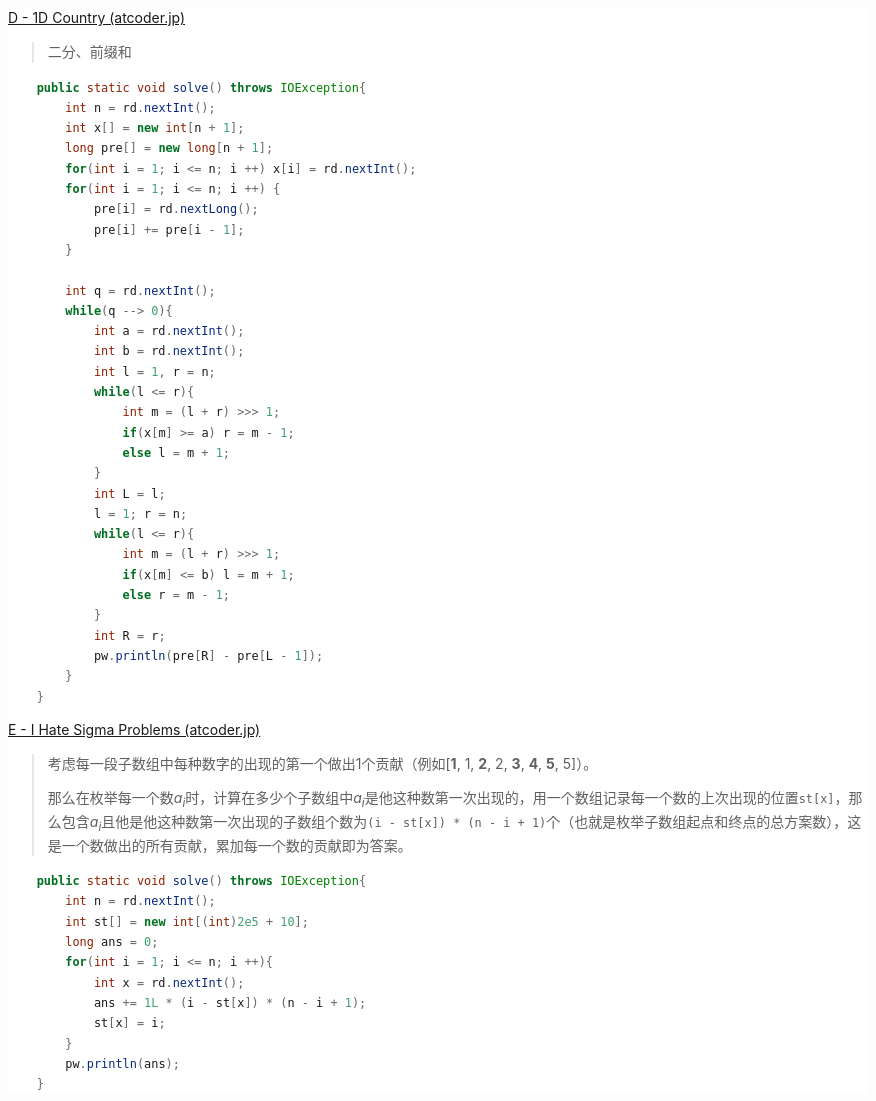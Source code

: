 [D - 1D Country (atcoder.jp)](https://atcoder.jp/contests/abc371/tasks/abc371_d)

> 二分、前缀和

```java
    public static void solve() throws IOException{     
        int n = rd.nextInt();
        int x[] = new int[n + 1];
        long pre[] = new long[n + 1];
        for(int i = 1; i <= n; i ++) x[i] = rd.nextInt();
        for(int i = 1; i <= n; i ++) {
            pre[i] = rd.nextLong();
            pre[i] += pre[i - 1];
        }

        int q = rd.nextInt();
        while(q --> 0){
            int a = rd.nextInt();
            int b = rd.nextInt();
            int l = 1, r = n;
            while(l <= r){
                int m = (l + r) >>> 1;
                if(x[m] >= a) r = m - 1;
                else l = m + 1;
            }
            int L = l;
            l = 1; r = n;
            while(l <= r){
                int m = (l + r) >>> 1;
                if(x[m] <= b) l = m + 1;
                else r = m - 1;
            }
            int R = r;
            pw.println(pre[R] - pre[L - 1]);
        }
    }
```

[E - I Hate Sigma Problems (atcoder.jp)](https://atcoder.jp/contests/abc371/tasks/abc371_e)

> 考虑每一段子数组中每种数字的出现的第一个做出1个贡献（例如[**1**, 1, **2**, 2, **3**, **4**, **5**, 5]）。
>
> 那么在枚举每一个数$a_i$时，计算在多少个子数组中$a_i$是他这种数第一次出现的，用一个数组记录每一个数的上次出现的位置`st[x]`，那么包含$a_i$且他是他这种数第一次出现的子数组个数为`(i - st[x]) * (n - i + 1)`个（也就是枚举子数组起点和终点的总方案数），这是一个数做出的所有贡献，累加每一个数的贡献即为答案。

```java
    public static void solve() throws IOException{     
        int n = rd.nextInt();
        int st[] = new int[(int)2e5 + 10];
        long ans = 0;
        for(int i = 1; i <= n; i ++){
            int x = rd.nextInt();
            ans += 1L * (i - st[x]) * (n - i + 1);
            st[x] = i;
        }
        pw.println(ans);
    }
```
